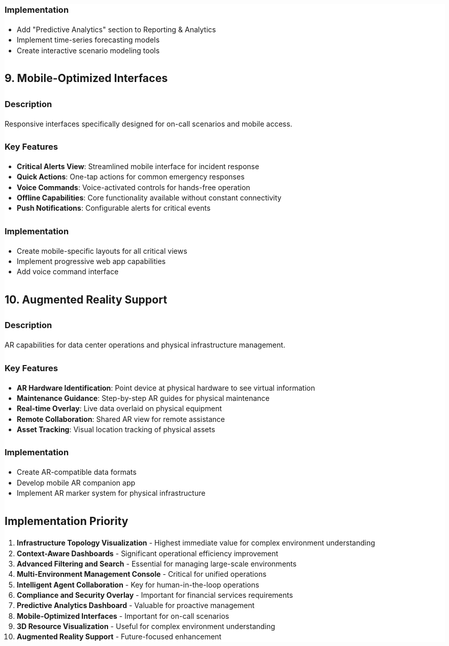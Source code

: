 ### Implementation
- Add "Predictive Analytics" section to Reporting & Analytics
- Implement time-series forecasting models
- Create interactive scenario modeling tools

## 9. Mobile-Optimized Interfaces

### Description
Responsive interfaces specifically designed for on-call scenarios and mobile access.

### Key Features
- **Critical Alerts View**: Streamlined mobile interface for incident response
- **Quick Actions**: One-tap actions for common emergency responses
- **Voice Commands**: Voice-activated controls for hands-free operation
- **Offline Capabilities**: Core functionality available without constant connectivity
- **Push Notifications**: Configurable alerts for critical events

### Implementation
- Create mobile-specific layouts for all critical views
- Implement progressive web app capabilities
- Add voice command interface

## 10. Augmented Reality Support

### Description
AR capabilities for data center operations and physical infrastructure management.

### Key Features
- **AR Hardware Identification**: Point device at physical hardware to see virtual information
- **Maintenance Guidance**: Step-by-step AR guides for physical maintenance
- **Real-time Overlay**: Live data overlaid on physical equipment
- **Remote Collaboration**: Shared AR view for remote assistance
- **Asset Tracking**: Visual location tracking of physical assets

### Implementation
- Create AR-compatible data formats
- Develop mobile AR companion app
- Implement AR marker system for physical infrastructure

## Implementation Priority

1. **Infrastructure Topology Visualization** - Highest immediate value for complex environment understanding
2. **Context-Aware Dashboards** - Significant operational efficiency improvement
3. **Advanced Filtering and Search** - Essential for managing large-scale environments
4. **Multi-Environment Management Console** - Critical for unified operations
5. **Intelligent Agent Collaboration** - Key for human-in-the-loop operations
6. **Compliance and Security Overlay** - Important for financial services requirements
7. **Predictive Analytics Dashboard** - Valuable for proactive management
8. **Mobile-Optimized Interfaces** - Important for on-call scenarios
9. **3D Resource Visualization** - Useful for complex environment understanding
10. **Augmented Reality Support** - Future-focused enhancement
